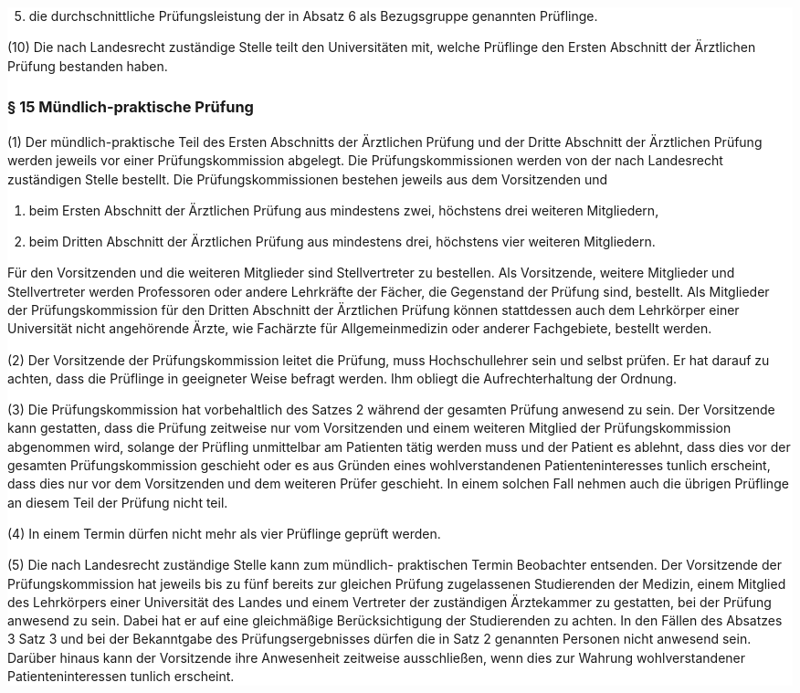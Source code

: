 
5.  die durchschnittliche Prüfungsleistung der in Absatz 6 als
    Bezugsgruppe genannten Prüflinge.




(10) Die nach Landesrecht zuständige Stelle teilt den Universitäten
mit, welche Prüflinge den Ersten Abschnitt der Ärztlichen Prüfung
bestanden haben.


### § 15 Mündlich-praktische Prüfung

(1) Der mündlich-praktische Teil des Ersten Abschnitts der Ärztlichen
Prüfung und der Dritte Abschnitt der Ärztlichen Prüfung werden jeweils
vor einer Prüfungskommission abgelegt. Die Prüfungskommissionen werden
von der nach Landesrecht zuständigen Stelle bestellt. Die
Prüfungskommissionen bestehen jeweils aus dem Vorsitzenden und

1.  beim Ersten Abschnitt der Ärztlichen Prüfung aus mindestens zwei,
    höchstens drei weiteren Mitgliedern,


2.  beim Dritten Abschnitt der Ärztlichen Prüfung aus mindestens drei,
    höchstens vier weiteren Mitgliedern.



Für den Vorsitzenden und die weiteren Mitglieder sind Stellvertreter
zu bestellen. Als Vorsitzende, weitere Mitglieder und Stellvertreter
werden Professoren oder andere Lehrkräfte der Fächer, die Gegenstand
der Prüfung sind, bestellt. Als Mitglieder der Prüfungskommission für
den Dritten Abschnitt der Ärztlichen Prüfung können stattdessen auch
dem Lehrkörper einer Universität nicht angehörende Ärzte, wie
Fachärzte für Allgemeinmedizin oder anderer Fachgebiete, bestellt
werden.

(2) Der Vorsitzende der Prüfungskommission leitet die Prüfung, muss
Hochschullehrer sein und selbst prüfen. Er hat darauf zu achten, dass
die Prüflinge in geeigneter Weise befragt werden. Ihm obliegt die
Aufrechterhaltung der Ordnung.

(3) Die Prüfungskommission hat vorbehaltlich des Satzes 2 während der
gesamten Prüfung anwesend zu sein. Der Vorsitzende kann gestatten,
dass die Prüfung zeitweise nur vom Vorsitzenden und einem weiteren
Mitglied der Prüfungskommission abgenommen wird, solange der Prüfling
unmittelbar am Patienten tätig werden muss und der Patient es ablehnt,
dass dies vor der gesamten Prüfungskommission geschieht oder es aus
Gründen eines wohlverstandenen Patienteninteresses tunlich erscheint,
dass dies nur vor dem Vorsitzenden und dem weiteren Prüfer geschieht.
In einem solchen Fall nehmen auch die übrigen Prüflinge an diesem Teil
der Prüfung nicht teil.

(4) In einem Termin dürfen nicht mehr als vier Prüflinge geprüft
werden.

(5) Die nach Landesrecht zuständige Stelle kann zum mündlich-
praktischen Termin Beobachter entsenden. Der Vorsitzende der
Prüfungskommission hat jeweils bis zu fünf bereits zur gleichen
Prüfung zugelassenen Studierenden der Medizin, einem Mitglied des
Lehrkörpers einer Universität des Landes und einem Vertreter der
zuständigen Ärztekammer zu gestatten, bei der Prüfung anwesend zu
sein. Dabei hat er auf eine gleichmäßige Berücksichtigung der
Studierenden zu achten. In den Fällen des Absatzes 3 Satz 3 und bei
der Bekanntgabe des Prüfungsergebnisses dürfen die in Satz 2 genannten
Personen nicht anwesend sein. Darüber hinaus kann der Vorsitzende ihre
Anwesenheit zeitweise ausschließen, wenn dies zur Wahrung
wohlverstandener Patienteninteressen tunlich erscheint.
